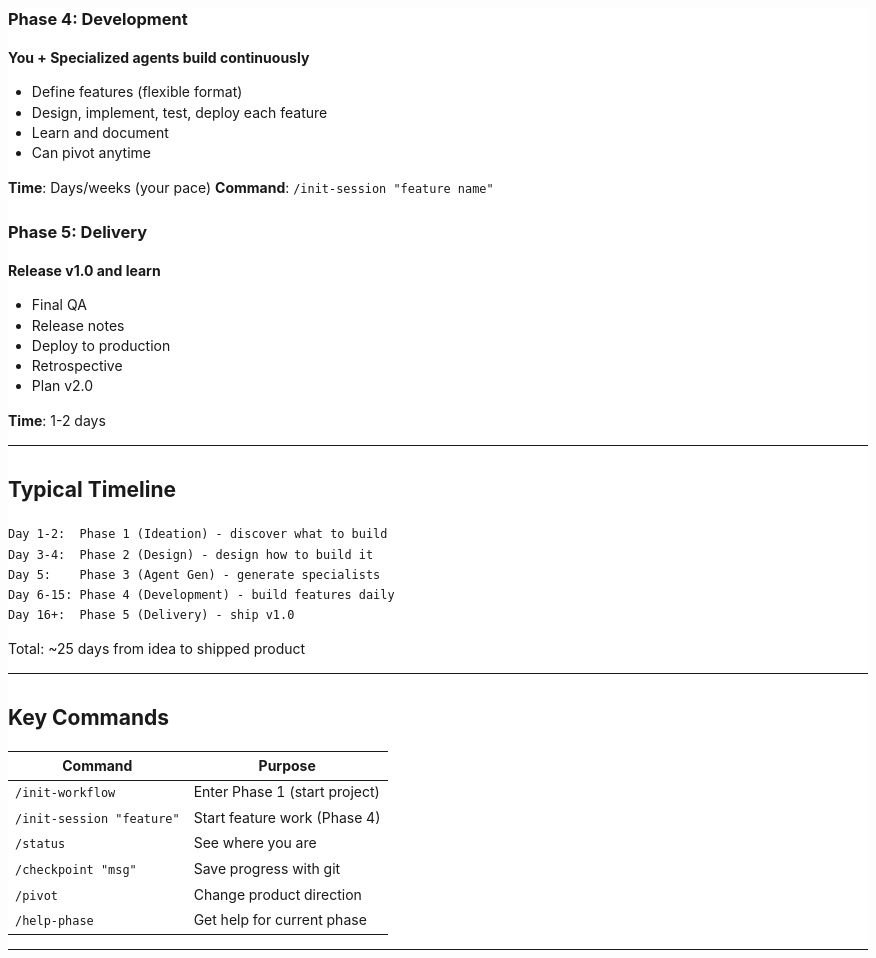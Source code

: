 ### Phase 4: Development
**You + Specialized agents build continuously**
- Define features (flexible format)
- Design, implement, test, deploy each feature
- Learn and document
- Can pivot anytime

**Time**: Days/weeks (your pace)
**Command**: `/init-session "feature name"`

### Phase 5: Delivery
**Release v1.0 and learn**
- Final QA
- Release notes
- Deploy to production
- Retrospective
- Plan v2.0

**Time**: 1-2 days

---

## Typical Timeline

```
Day 1-2:  Phase 1 (Ideation) - discover what to build
Day 3-4:  Phase 2 (Design) - design how to build it
Day 5:    Phase 3 (Agent Gen) - generate specialists
Day 6-15: Phase 4 (Development) - build features daily
Day 16+:  Phase 5 (Delivery) - ship v1.0
```

Total: ~25 days from idea to shipped product

---

## Key Commands

| Command | Purpose |
|---------|---------|
| `/init-workflow` | Enter Phase 1 (start project) |
| `/init-session "feature"` | Start feature work (Phase 4) |
| `/status` | See where you are |
| `/checkpoint "msg"` | Save progress with git |
| `/pivot` | Change product direction |
| `/help-phase` | Get help for current phase |

---
